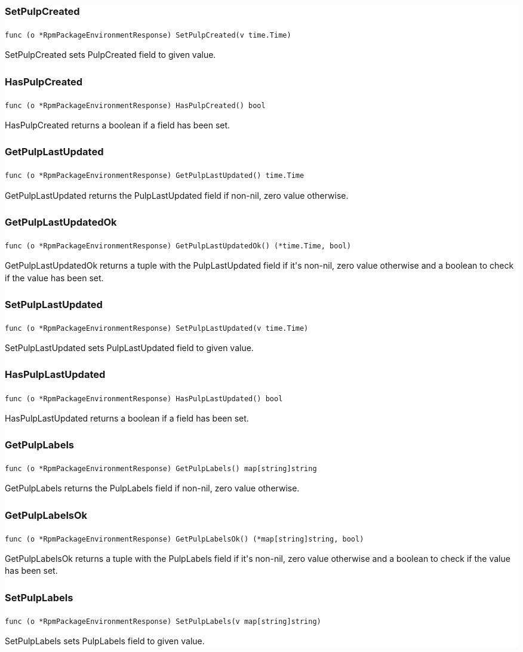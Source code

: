 ### SetPulpCreated

`func (o *RpmPackageEnvironmentResponse) SetPulpCreated(v time.Time)`

SetPulpCreated sets PulpCreated field to given value.

### HasPulpCreated

`func (o *RpmPackageEnvironmentResponse) HasPulpCreated() bool`

HasPulpCreated returns a boolean if a field has been set.

### GetPulpLastUpdated

`func (o *RpmPackageEnvironmentResponse) GetPulpLastUpdated() time.Time`

GetPulpLastUpdated returns the PulpLastUpdated field if non-nil, zero value otherwise.

### GetPulpLastUpdatedOk

`func (o *RpmPackageEnvironmentResponse) GetPulpLastUpdatedOk() (*time.Time, bool)`

GetPulpLastUpdatedOk returns a tuple with the PulpLastUpdated field if it's non-nil, zero value otherwise
and a boolean to check if the value has been set.

### SetPulpLastUpdated

`func (o *RpmPackageEnvironmentResponse) SetPulpLastUpdated(v time.Time)`

SetPulpLastUpdated sets PulpLastUpdated field to given value.

### HasPulpLastUpdated

`func (o *RpmPackageEnvironmentResponse) HasPulpLastUpdated() bool`

HasPulpLastUpdated returns a boolean if a field has been set.

### GetPulpLabels

`func (o *RpmPackageEnvironmentResponse) GetPulpLabels() map[string]string`

GetPulpLabels returns the PulpLabels field if non-nil, zero value otherwise.

### GetPulpLabelsOk

`func (o *RpmPackageEnvironmentResponse) GetPulpLabelsOk() (*map[string]string, bool)`

GetPulpLabelsOk returns a tuple with the PulpLabels field if it's non-nil, zero value otherwise
and a boolean to check if the value has been set.

### SetPulpLabels

`func (o *RpmPackageEnvironmentResponse) SetPulpLabels(v map[string]string)`

SetPulpLabels sets PulpLabels field to given value.
